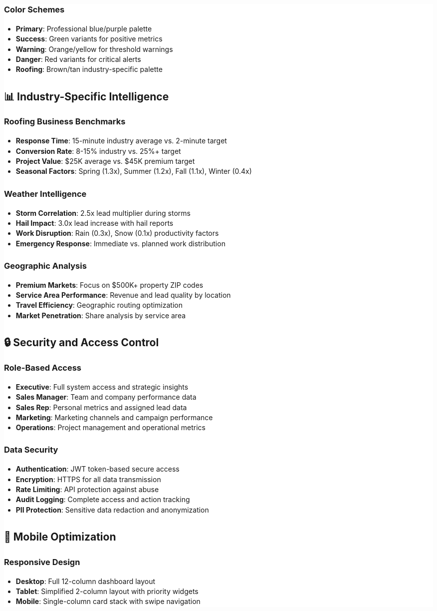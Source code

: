 ### Color Schemes
- **Primary**: Professional blue/purple palette
- **Success**: Green variants for positive metrics
- **Warning**: Orange/yellow for threshold warnings
- **Danger**: Red variants for critical alerts
- **Roofing**: Brown/tan industry-specific palette

## 📊 Industry-Specific Intelligence

### Roofing Business Benchmarks
- **Response Time**: 15-minute industry average vs. 2-minute target
- **Conversion Rate**: 8-15% industry vs. 25%+ target
- **Project Value**: $25K average vs. $45K premium target
- **Seasonal Factors**: Spring (1.3x), Summer (1.2x), Fall (1.1x), Winter (0.4x)

### Weather Intelligence
- **Storm Correlation**: 2.5x lead multiplier during storms
- **Hail Impact**: 3.0x lead increase with hail reports
- **Work Disruption**: Rain (0.3x), Snow (0.1x) productivity factors
- **Emergency Response**: Immediate vs. planned work distribution

### Geographic Analysis
- **Premium Markets**: Focus on $500K+ property ZIP codes
- **Service Area Performance**: Revenue and lead quality by location
- **Travel Efficiency**: Geographic routing optimization
- **Market Penetration**: Share analysis by service area

## 🔒 Security and Access Control

### Role-Based Access
- **Executive**: Full system access and strategic insights
- **Sales Manager**: Team and company performance data
- **Sales Rep**: Personal metrics and assigned lead data
- **Marketing**: Marketing channels and campaign performance
- **Operations**: Project management and operational metrics

### Data Security
- **Authentication**: JWT token-based secure access
- **Encryption**: HTTPS for all data transmission
- **Rate Limiting**: API protection against abuse
- **Audit Logging**: Complete access and action tracking
- **PII Protection**: Sensitive data redaction and anonymization

## 📱 Mobile Optimization

### Responsive Design
- **Desktop**: Full 12-column dashboard layout
- **Tablet**: Simplified 2-column layout with priority widgets
- **Mobile**: Single-column card stack with swipe navigation
